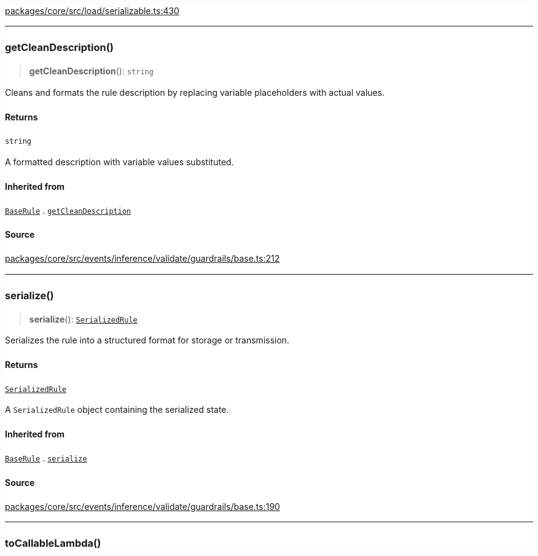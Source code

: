 [packages/core/src/load/serializable.ts:430](https://github.com/VictorS67/encre/blob/c09849eb59af073bf23be826a912f2ba4f635f93/packages/core/src/load/serializable.ts#L430)

***

### getCleanDescription()

> **getCleanDescription**(): `string`

Cleans and formats the rule description by replacing variable placeholders with actual values.

#### Returns

`string`

A formatted description with variable values substituted.

#### Inherited from

[`BaseRule`](../../base/classes/BaseRule.md) . [`getCleanDescription`](../../base/classes/BaseRule.md#getcleandescription)

#### Source

[packages/core/src/events/inference/validate/guardrails/base.ts:212](https://github.com/VictorS67/encre/blob/c09849eb59af073bf23be826a912f2ba4f635f93/packages/core/src/events/inference/validate/guardrails/base.ts#L212)

***

### serialize()

> **serialize**(): [`SerializedRule`](../../../../../../studio/serde/interfaces/SerializedRule.md)

Serializes the rule into a structured format for storage or transmission.

#### Returns

[`SerializedRule`](../../../../../../studio/serde/interfaces/SerializedRule.md)

A `SerializedRule` object containing the serialized state.

#### Inherited from

[`BaseRule`](../../base/classes/BaseRule.md) . [`serialize`](../../base/classes/BaseRule.md#serialize)

#### Source

[packages/core/src/events/inference/validate/guardrails/base.ts:190](https://github.com/VictorS67/encre/blob/c09849eb59af073bf23be826a912f2ba4f635f93/packages/core/src/events/inference/validate/guardrails/base.ts#L190)

***

### toCallableLambda()
